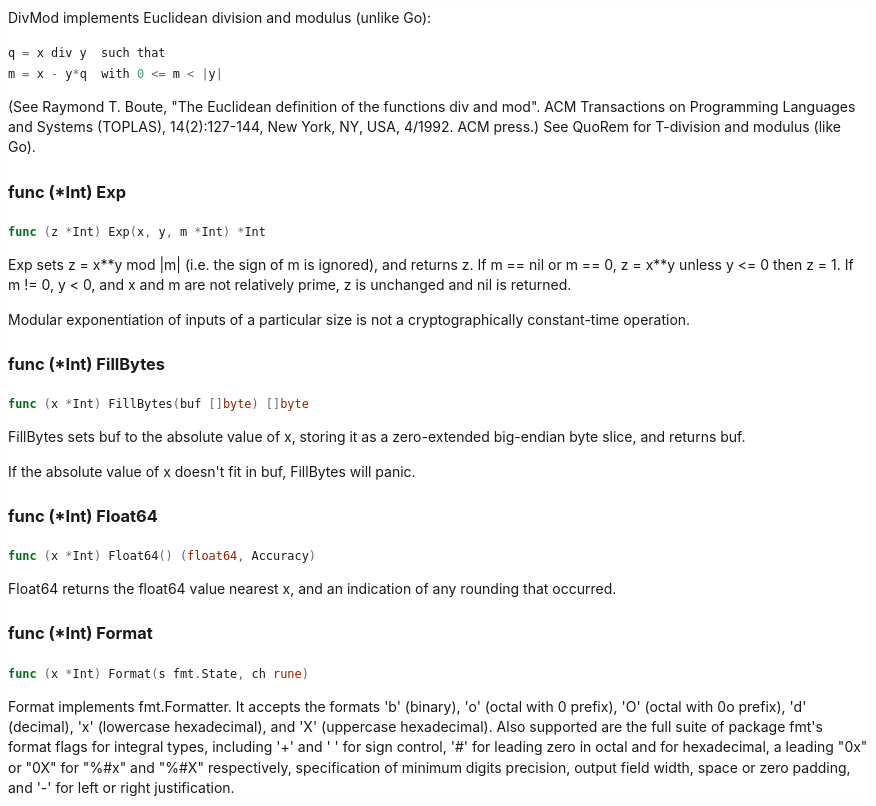 DivMod implements Euclidean division and modulus (unlike Go):

```go
q = x div y  such that
m = x - y*q  with 0 <= m < |y|
```

(See Raymond T. Boute, "The Euclidean definition of the functions div
and mod". ACM Transactions on Programming Languages and Systems
(TOPLAS), 14(2):127-144, New York, NY, USA, 4/1992. ACM press.) See
QuoRem for T-division and modulus (like Go).

### func (\*Int) Exp 

```go
func (z *Int) Exp(x, y, m *Int) *Int
```

Exp sets z = x\*\*y mod \|m\| (i.e. the sign of m is ignored), and
returns z. If m == nil or m == 0, z = x\*\*y unless y \<= 0 then z = 1.
If m != 0, y \< 0, and x and m are not relatively prime, z is unchanged
and nil is returned.

Modular exponentiation of inputs of a particular size is not a
cryptographically constant-time operation.

### func (\*Int) FillBytes 

```go
func (x *Int) FillBytes(buf []byte) []byte
```

FillBytes sets buf to the absolute value of x, storing it as a
zero-extended big-endian byte slice, and returns buf.

If the absolute value of x doesn\'t fit in buf, FillBytes will panic.

### func (\*Int) Float64 

```go
func (x *Int) Float64() (float64, Accuracy)
```

Float64 returns the float64 value nearest x, and an indication of any
rounding that occurred.

### func (\*Int) Format 

```go
func (x *Int) Format(s fmt.State, ch rune)
```

Format implements fmt.Formatter. It accepts the formats \'b\' (binary),
\'o\' (octal with 0 prefix), \'O\' (octal with 0o prefix), \'d\'
(decimal), \'x\' (lowercase hexadecimal), and \'X\' (uppercase
hexadecimal). Also supported are the full suite of package fmt\'s format
flags for integral types, including \'+\' and \' \' for sign control,
\'\#\' for leading zero in octal and for hexadecimal, a leading \"0x\"
or \"0X\" for \"%\#x\" and \"%\#X\" respectively, specification of
minimum digits precision, output field width, space or zero padding, and
\'-\' for left or right justification.
